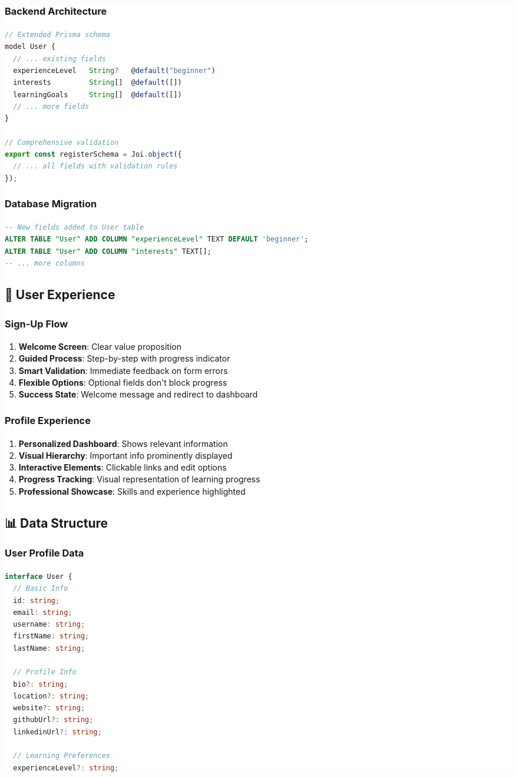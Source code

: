 ### Backend Architecture
```typescript
// Extended Prisma schema
model User {
  // ... existing fields
  experienceLevel   String?   @default("beginner")
  interests         String[]  @default([])
  learningGoals     String[]  @default([])
  // ... more fields
}

// Comprehensive validation
export const registerSchema = Joi.object({
  // ... all fields with validation rules
});
```

### Database Migration
```sql
-- New fields added to User table
ALTER TABLE "User" ADD COLUMN "experienceLevel" TEXT DEFAULT 'beginner';
ALTER TABLE "User" ADD COLUMN "interests" TEXT[];
-- ... more columns
```

## 🎯 User Experience

### Sign-Up Flow
1. **Welcome Screen**: Clear value proposition
2. **Guided Process**: Step-by-step with progress indicator
3. **Smart Validation**: Immediate feedback on form errors
4. **Flexible Options**: Optional fields don't block progress
5. **Success State**: Welcome message and redirect to dashboard

### Profile Experience
1. **Personalized Dashboard**: Shows relevant information
2. **Visual Hierarchy**: Important info prominently displayed
3. **Interactive Elements**: Clickable links and edit options
4. **Progress Tracking**: Visual representation of learning progress
5. **Professional Showcase**: Skills and experience highlighted

## 📊 Data Structure

### User Profile Data
```typescript
interface User {
  // Basic Info
  id: string;
  email: string;
  username: string;
  firstName: string;
  lastName: string;
  
  // Profile Info
  bio?: string;
  location?: string;
  website?: string;
  githubUrl?: string;
  linkedinUrl?: string;
  
  // Learning Preferences
  experienceLevel?: string;
```